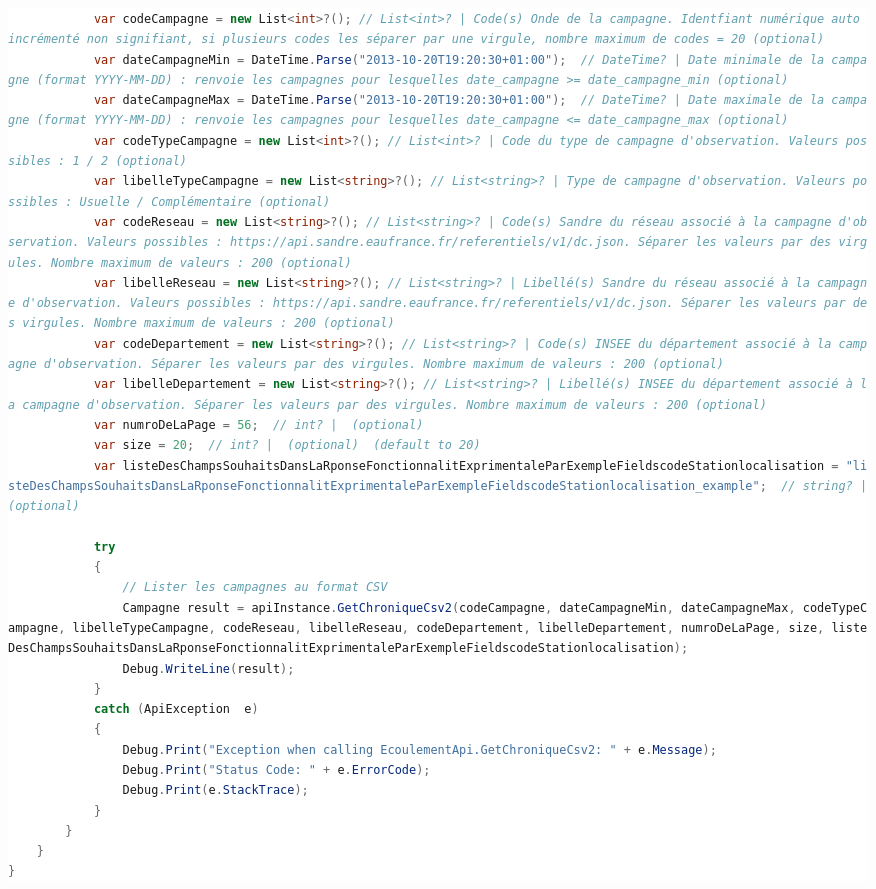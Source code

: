 ```csharp
            var codeCampagne = new List<int>?(); // List<int>? | Code(s) Onde de la campagne. Identfiant numérique auto incrémenté non signifiant, si plusieurs codes les séparer par une virgule, nombre maximum de codes = 20 (optional) 
            var dateCampagneMin = DateTime.Parse("2013-10-20T19:20:30+01:00");  // DateTime? | Date minimale de la campagne (format YYYY-MM-DD) : renvoie les campagnes pour lesquelles date_campagne >= date_campagne_min (optional) 
            var dateCampagneMax = DateTime.Parse("2013-10-20T19:20:30+01:00");  // DateTime? | Date maximale de la campagne (format YYYY-MM-DD) : renvoie les campagnes pour lesquelles date_campagne <= date_campagne_max (optional) 
            var codeTypeCampagne = new List<int>?(); // List<int>? | Code du type de campagne d'observation. Valeurs possibles : 1 / 2 (optional) 
            var libelleTypeCampagne = new List<string>?(); // List<string>? | Type de campagne d'observation. Valeurs possibles : Usuelle / Complémentaire (optional) 
            var codeReseau = new List<string>?(); // List<string>? | Code(s) Sandre du réseau associé à la campagne d'observation. Valeurs possibles : https://api.sandre.eaufrance.fr/referentiels/v1/dc.json. Séparer les valeurs par des virgules. Nombre maximum de valeurs : 200 (optional) 
            var libelleReseau = new List<string>?(); // List<string>? | Libellé(s) Sandre du réseau associé à la campagne d'observation. Valeurs possibles : https://api.sandre.eaufrance.fr/referentiels/v1/dc.json. Séparer les valeurs par des virgules. Nombre maximum de valeurs : 200 (optional) 
            var codeDepartement = new List<string>?(); // List<string>? | Code(s) INSEE du département associé à la campagne d'observation. Séparer les valeurs par des virgules. Nombre maximum de valeurs : 200 (optional) 
            var libelleDepartement = new List<string>?(); // List<string>? | Libellé(s) INSEE du département associé à la campagne d'observation. Séparer les valeurs par des virgules. Nombre maximum de valeurs : 200 (optional) 
            var numroDeLaPage = 56;  // int? |  (optional) 
            var size = 20;  // int? |  (optional)  (default to 20)
            var listeDesChampsSouhaitsDansLaRponseFonctionnalitExprimentaleParExempleFieldscodeStationlocalisation = "listeDesChampsSouhaitsDansLaRponseFonctionnalitExprimentaleParExempleFieldscodeStationlocalisation_example";  // string? |  (optional) 

            try
            {
                // Lister les campagnes au format CSV
                Campagne result = apiInstance.GetChroniqueCsv2(codeCampagne, dateCampagneMin, dateCampagneMax, codeTypeCampagne, libelleTypeCampagne, codeReseau, libelleReseau, codeDepartement, libelleDepartement, numroDeLaPage, size, listeDesChampsSouhaitsDansLaRponseFonctionnalitExprimentaleParExempleFieldscodeStationlocalisation);
                Debug.WriteLine(result);
            }
            catch (ApiException  e)
            {
                Debug.Print("Exception when calling EcoulementApi.GetChroniqueCsv2: " + e.Message);
                Debug.Print("Status Code: " + e.ErrorCode);
                Debug.Print(e.StackTrace);
            }
        }
    }
}
```
